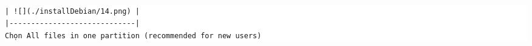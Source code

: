     | ![](./installDebian/14.png) |
    |-----------------------------|
    Chọn All files in one partition (recommended for new users)
